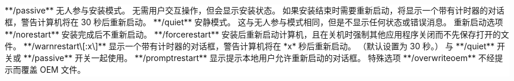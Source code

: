 <tr class="alternateRow">
<td style="border:1px solid black;">
**/passive**
</td>
<td style="border:1px solid black;">
无人参与安装模式。 无需用户交互操作，但会显示安装状态。 如果安装结束时需要重新启动，将显示一个带有计时器的对话框，警告计算机将在 30 秒后重新启动。
</td>
</tr>
<tr>
<td style="border:1px solid black;">
**/quiet**
</td>
<td style="border:1px solid black;">
安静模式。 这与无人参与模式相同，但是不显示任何状态或错误消息。
</td>
</tr>
<tr>
<th style="border:1px solid black;" colspan="2">
重新启动选项
</th>
</tr>
<tr class="alternateRow">
<td style="border:1px solid black;">
**/norestart**
</td>
<td style="border:1px solid black;">
安装完成后不重新启动。
</td>
</tr>
<tr>
<td style="border:1px solid black;">
**/forcerestart**
</td>
<td style="border:1px solid black;">
安装后重新启动计算机，且在关机时强制其他应用程序关闭而不先保存打开的文件。
</td>
</tr>
<tr class="alternateRow">
<td style="border:1px solid black;">
**/warnrestart\[:x\]**
</td>
<td style="border:1px solid black;">
显示一个带有计时器的对话框，警告计算机将在 *x* 秒后重新启动。 （默认设置为 30 秒。） 与 **/quiet** 开关或 **/passive** 开关一起使用。
</td>
</tr>
<tr>
<td style="border:1px solid black;">
**/promptrestart**
</td>
<td style="border:1px solid black;">
显示提示本地用户允许重新启动的对话框。
</td>
</tr>
<tr>
<th style="border:1px solid black;" colspan="2">
特殊选项
</th>
</tr>
<tr class="alternateRow">
<td style="border:1px solid black;">
**/overwriteoem**
</td>
<td style="border:1px solid black;">
不经提示而覆盖 OEM 文件。
